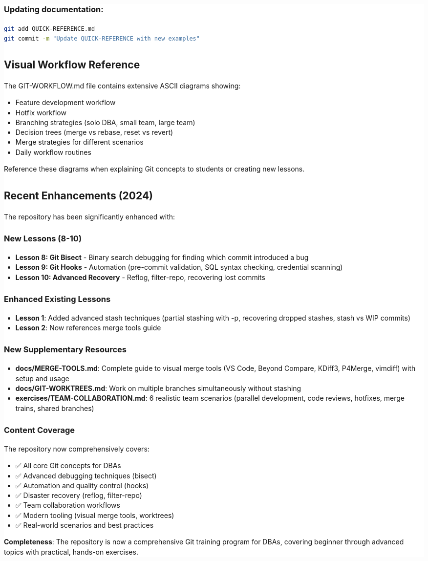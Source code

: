 ### Updating documentation:

```bash
git add QUICK-REFERENCE.md
git commit -m "Update QUICK-REFERENCE with new examples"
```

## Visual Workflow Reference

The GIT-WORKFLOW.md file contains extensive ASCII diagrams showing:
- Feature development workflow
- Hotfix workflow
- Branching strategies (solo DBA, small team, large team)
- Decision trees (merge vs rebase, reset vs revert)
- Merge strategies for different scenarios
- Daily workflow routines

Reference these diagrams when explaining Git concepts to students or creating new lessons.

## Recent Enhancements (2024)

The repository has been significantly enhanced with:

### New Lessons (8-10)
- **Lesson 8: Git Bisect** - Binary search debugging for finding which commit introduced a bug
- **Lesson 9: Git Hooks** - Automation (pre-commit validation, SQL syntax checking, credential scanning)
- **Lesson 10: Advanced Recovery** - Reflog, filter-repo, recovering lost commits

### Enhanced Existing Lessons
- **Lesson 1**: Added advanced stash techniques (partial stashing with -p, recovering dropped stashes, stash vs WIP commits)
- **Lesson 2**: Now references merge tools guide

### New Supplementary Resources
- **docs/MERGE-TOOLS.md**: Complete guide to visual merge tools (VS Code, Beyond Compare, KDiff3, P4Merge, vimdiff) with setup and usage
- **docs/GIT-WORKTREES.md**: Work on multiple branches simultaneously without stashing
- **exercises/TEAM-COLLABORATION.md**: 6 realistic team scenarios (parallel development, code reviews, hotfixes, merge trains, shared branches)

### Content Coverage
The repository now comprehensively covers:
- ✅ All core Git concepts for DBAs
- ✅ Advanced debugging techniques (bisect)
- ✅ Automation and quality control (hooks)
- ✅ Disaster recovery (reflog, filter-repo)
- ✅ Team collaboration workflows
- ✅ Modern tooling (visual merge tools, worktrees)
- ✅ Real-world scenarios and best practices

**Completeness**: The repository is now a comprehensive Git training program for DBAs, covering beginner through advanced topics with practical, hands-on exercises.
